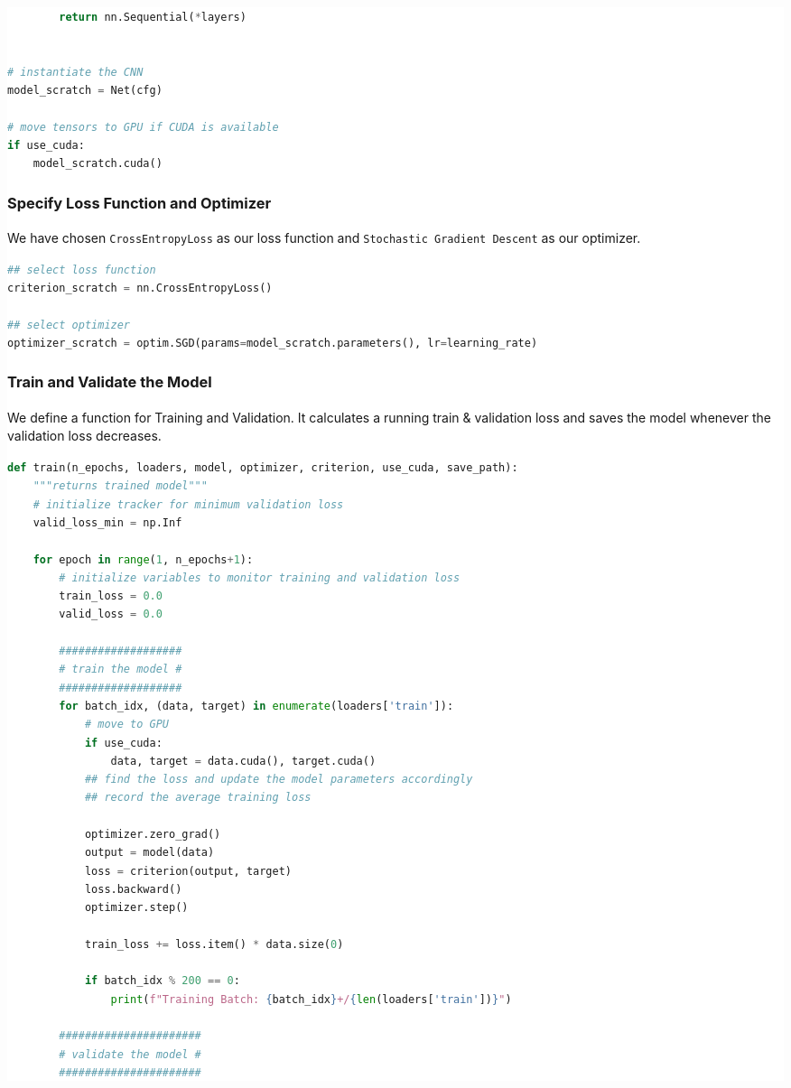 ```python
        return nn.Sequential(*layers)


# instantiate the CNN
model_scratch = Net(cfg)

# move tensors to GPU if CUDA is available
if use_cuda:
    model_scratch.cuda()
```

### Specify Loss Function and Optimizer

We have chosen `CrossEntropyLoss` as our loss function and `Stochastic Gradient Descent` as our optimizer.


```python
## select loss function
criterion_scratch = nn.CrossEntropyLoss()

## select optimizer
optimizer_scratch = optim.SGD(params=model_scratch.parameters(), lr=learning_rate)
```

### Train and Validate the Model

We define a function for Training and Validation. It calculates a running train & validation loss and saves the model whenever the validation loss decreases.


```python
def train(n_epochs, loaders, model, optimizer, criterion, use_cuda, save_path):
    """returns trained model"""
    # initialize tracker for minimum validation loss
    valid_loss_min = np.Inf 
    
    for epoch in range(1, n_epochs+1):
        # initialize variables to monitor training and validation loss
        train_loss = 0.0
        valid_loss = 0.0
        
        ###################
        # train the model #
        ###################
        for batch_idx, (data, target) in enumerate(loaders['train']):
            # move to GPU
            if use_cuda:
                data, target = data.cuda(), target.cuda()
            ## find the loss and update the model parameters accordingly
            ## record the average training loss
            
            optimizer.zero_grad()
            output = model(data)
            loss = criterion(output, target)
            loss.backward()
            optimizer.step()
            
            train_loss += loss.item() * data.size(0)
            
            if batch_idx % 200 == 0:
                print(f"Training Batch: {batch_idx}+/{len(loaders['train'])}")
            
        ######################    
        # validate the model #
        ######################
```